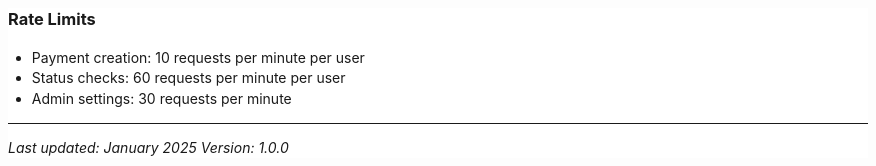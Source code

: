 ### Rate Limits
- Payment creation: 10 requests per minute per user
- Status checks: 60 requests per minute per user
- Admin settings: 30 requests per minute

---

*Last updated: January 2025*
*Version: 1.0.0*
